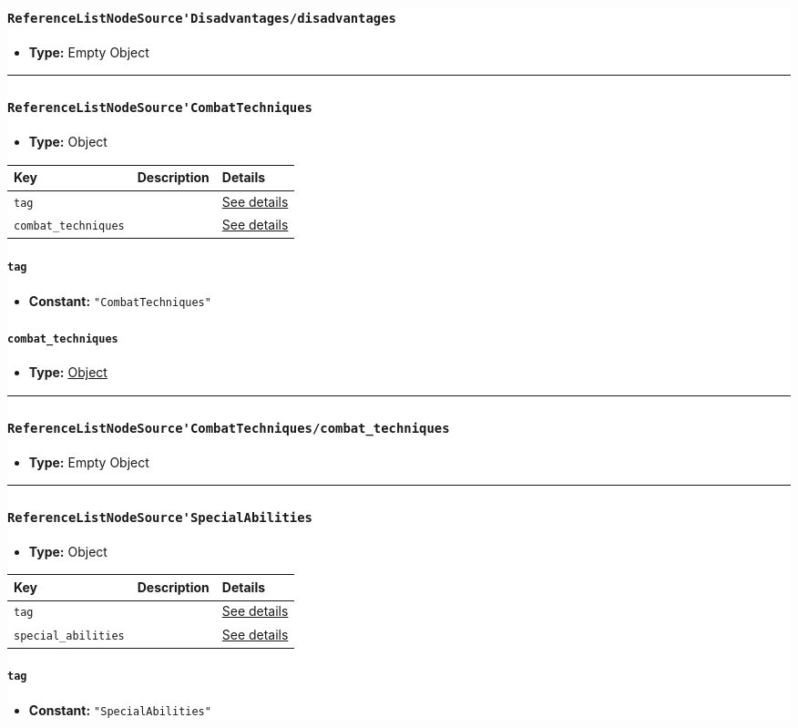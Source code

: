 
### <a name="ReferenceListNodeSource'Disadvantages/disadvantages"></a> `ReferenceListNodeSource'Disadvantages/disadvantages`

- **Type:** Empty Object

---

### <a name="ReferenceListNodeSource'CombatTechniques"></a> `ReferenceListNodeSource'CombatTechniques`

- **Type:** Object

Key | Description | Details
:-- | :-- | :--
`tag` |  | <a href="#ReferenceListNodeSource'CombatTechniques/tag">See details</a>
`combat_techniques` |  | <a href="#ReferenceListNodeSource'CombatTechniques/combat_techniques">See details</a>

#### <a name="ReferenceListNodeSource'CombatTechniques/tag"></a> `tag`

- **Constant:** `"CombatTechniques"`

#### <a name="ReferenceListNodeSource'CombatTechniques/combat_techniques"></a> `combat_techniques`

- **Type:** <a href="#ReferenceListNodeSource'CombatTechniques/combat_techniques">Object</a>

---

### <a name="ReferenceListNodeSource'CombatTechniques/combat_techniques"></a> `ReferenceListNodeSource'CombatTechniques/combat_techniques`

- **Type:** Empty Object

---

### <a name="ReferenceListNodeSource'SpecialAbilities"></a> `ReferenceListNodeSource'SpecialAbilities`

- **Type:** Object

Key | Description | Details
:-- | :-- | :--
`tag` |  | <a href="#ReferenceListNodeSource'SpecialAbilities/tag">See details</a>
`special_abilities` |  | <a href="#ReferenceListNodeSource'SpecialAbilities/special_abilities">See details</a>

#### <a name="ReferenceListNodeSource'SpecialAbilities/tag"></a> `tag`

- **Constant:** `"SpecialAbilities"`
